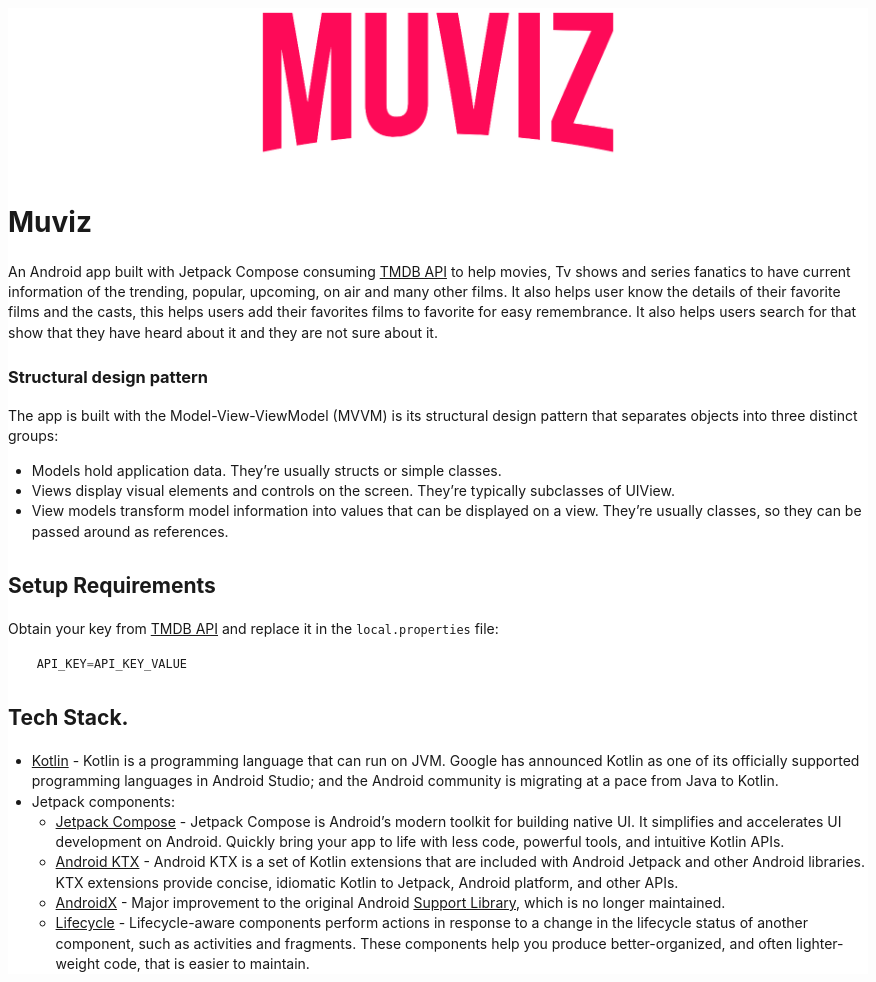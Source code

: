 <p align="center"><img src="screenshots/muviz.png" alt="StarWars" height="150px"></p>

# Muviz
An Android app built with Jetpack Compose consuming [TMDB API](https://www.themoviedb.org/documentation/api) to help movies, Tv shows and series fanatics to have current information of the trending, popular, upcoming, on air and many other films. It also helps user know the details of their favorite films and the casts, this helps users add their favorites films to favorite for easy remembrance. It also helps users search for that show that they have heard about it and they are not sure about it.

### Structural design pattern
The app is built with the Model-View-ViewModel (MVVM) is its structural design pattern that separates objects into three distinct groups:
- Models hold application data. They’re usually structs or simple classes.
- Views display visual elements and controls on the screen. They’re typically subclasses of UIView.
- View models transform model information into values that can be displayed on a view. They’re usually classes, so they can be passed around as references.

## Setup Requirements
Obtain your key from [TMDB API](https://www.themoviedb.org/documentation/api) and replace it in the `local.properties` file:

```gradle
    API_KEY=API_KEY_VALUE
```

## Tech Stack.
- [Kotlin](https://developer.android.com/kotlin) - Kotlin is a programming language that can run on JVM. Google has announced Kotlin as one of its officially supported programming languages in Android Studio; and the Android community is migrating at a pace from Java to Kotlin.
- Jetpack components:
    - [Jetpack Compose](https://developer.android.com/jetpack/compose) - Jetpack Compose is Android’s modern toolkit for building native UI. It simplifies and accelerates UI development on Android. Quickly bring your app to life with less code, powerful tools, and intuitive Kotlin APIs.
    - [Android KTX](https://developer.android.com/kotlin/ktx.html) - Android KTX is a set of Kotlin extensions that are included with Android Jetpack and other Android libraries. KTX extensions provide concise, idiomatic Kotlin to Jetpack, Android platform, and other APIs.
    - [AndroidX](https://developer.android.com/jetpack/androidx) - Major improvement to the original Android [Support Library](https://developer.android.com/topic/libraries/support-library/index), which is no longer maintained.
    - [Lifecycle](https://developer.android.com/topic/libraries/architecture/lifecycle) - Lifecycle-aware components perform actions in response to a change in the lifecycle status of another component, such as activities and fragments. These components help you produce better-organized, and often lighter-weight code, that is easier to maintain.